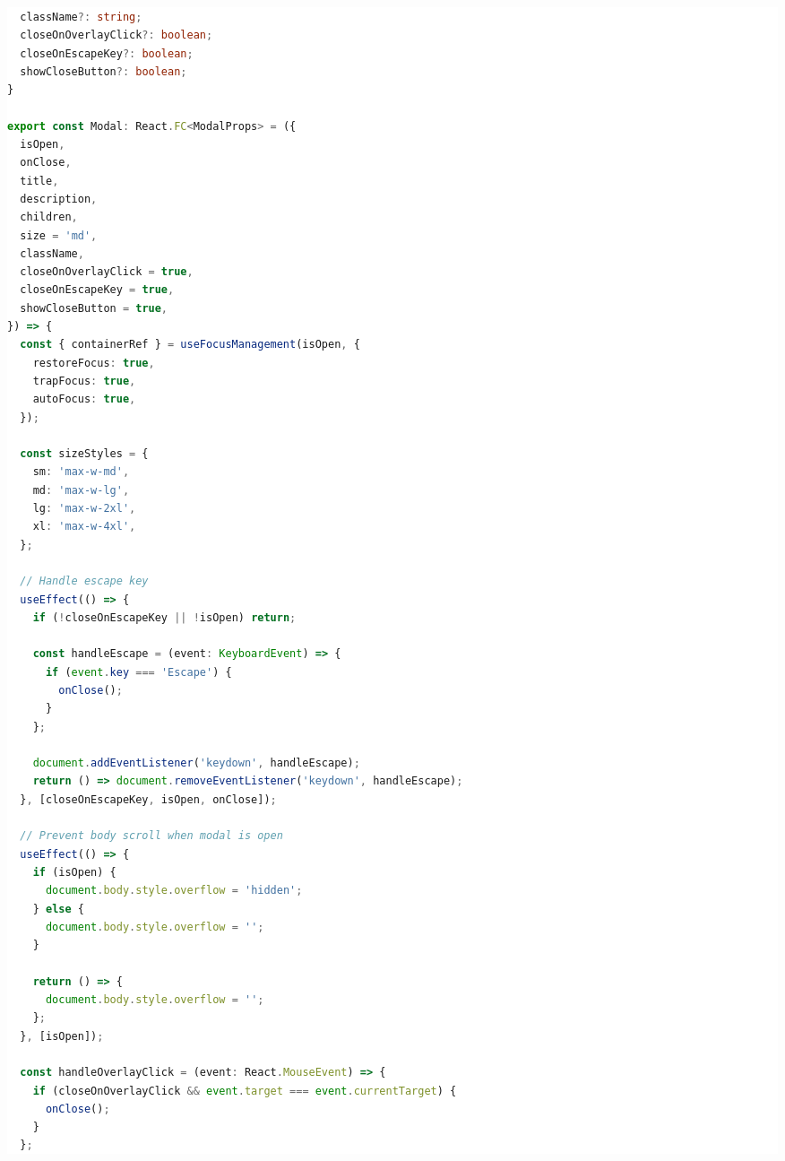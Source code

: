 ```typescript
  className?: string;
  closeOnOverlayClick?: boolean;
  closeOnEscapeKey?: boolean;
  showCloseButton?: boolean;
}

export const Modal: React.FC<ModalProps> = ({
  isOpen,
  onClose,
  title,
  description,
  children,
  size = 'md',
  className,
  closeOnOverlayClick = true,
  closeOnEscapeKey = true,
  showCloseButton = true,
}) => {
  const { containerRef } = useFocusManagement(isOpen, {
    restoreFocus: true,
    trapFocus: true,
    autoFocus: true,
  });

  const sizeStyles = {
    sm: 'max-w-md',
    md: 'max-w-lg',
    lg: 'max-w-2xl',
    xl: 'max-w-4xl',
  };

  // Handle escape key
  useEffect(() => {
    if (!closeOnEscapeKey || !isOpen) return;

    const handleEscape = (event: KeyboardEvent) => {
      if (event.key === 'Escape') {
        onClose();
      }
    };

    document.addEventListener('keydown', handleEscape);
    return () => document.removeEventListener('keydown', handleEscape);
  }, [closeOnEscapeKey, isOpen, onClose]);

  // Prevent body scroll when modal is open
  useEffect(() => {
    if (isOpen) {
      document.body.style.overflow = 'hidden';
    } else {
      document.body.style.overflow = '';
    }

    return () => {
      document.body.style.overflow = '';
    };
  }, [isOpen]);

  const handleOverlayClick = (event: React.MouseEvent) => {
    if (closeOnOverlayClick && event.target === event.currentTarget) {
      onClose();
    }
  };
```